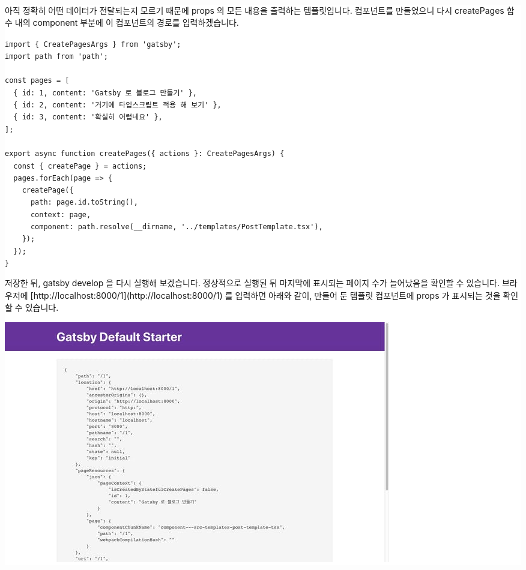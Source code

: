 ```
```

아직 정확히 어떤 데이터가 전달되는지 모르기 때문에 props 의 모든 내용을 출력하는 템플릿입니다. 컴포넌트를 만들었으니 다시 createPages 함수 내의 component 부분에 이 컴포넌트의 경로를 입력하겠습니다.

```
import { CreatePagesArgs } from 'gatsby';
import path from 'path';

const pages = [
  { id: 1, content: 'Gatsby 로 블로그 만들기' },
  { id: 2, content: '거기에 타입스크립트 적용 해 보기' },
  { id: 3, content: '확실히 어렵네요' },
];

export async function createPages({ actions }: CreatePagesArgs) {
  const { createPage } = actions;
  pages.forEach(page => {
    createPage({
      path: page.id.toString(),
      context: page,
      component: path.resolve(__dirname, '../templates/PostTemplate.tsx'),
    });
  });
}
```

저장한 뒤, gatsby develop 을 다시 실행해 보겠습니다. 정상적으로 실행된 뒤 마지막에 표시되는 페이지 수가 늘어났음을 확인할 수 있습니다. 브라우저에 \[http://localhost:8000/1\](http://localhost:8000/1) 를 입력하면 아래와 같이, 만들어 둔 템플릿 컴포넌트에 props 가 표시되는 것을 확인할 수 있습니다.

![](64516897-53e7-4ddc-a4c2-9d33a8d60899_display-template-props.png)
